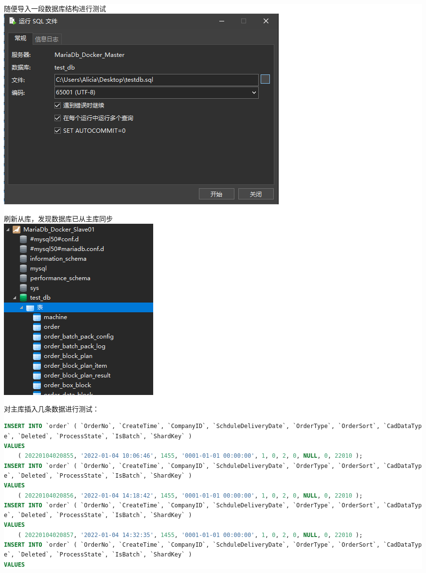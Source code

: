 随便导入一段数据库结构进行测试  
![导入SQL](./import%20sql.png "导入SQL")

刷新从库，发现数据库已从主库同步  
![同步从库](./slave%20test_db.png "同步从库")

对主库插入几条数据进行测试：
```sql
INSERT INTO `order` ( `OrderNo`, `CreateTime`, `CompanyID`, `SchduleDeliveryDate`, `OrderType`, `OrderSort`, `CadDataType`, `Deleted`, `ProcessState`, `IsBatch`, `ShardKey` )
VALUES
	( 20220104020855, '2022-01-04 10:06:46', 1455, '0001-01-01 00:00:00', 1, 0, 2, 0, NULL, 0, 22010 );
INSERT INTO `order` ( `OrderNo`, `CreateTime`, `CompanyID`, `SchduleDeliveryDate`, `OrderType`, `OrderSort`, `CadDataType`, `Deleted`, `ProcessState`, `IsBatch`, `ShardKey` )
VALUES
	( 20220104020856, '2022-01-04 14:18:42', 1455, '0001-01-01 00:00:00', 1, 0, 2, 0, NULL, 0, 22010 );
INSERT INTO `order` ( `OrderNo`, `CreateTime`, `CompanyID`, `SchduleDeliveryDate`, `OrderType`, `OrderSort`, `CadDataType`, `Deleted`, `ProcessState`, `IsBatch`, `ShardKey` )
VALUES
	( 20220104020857, '2022-01-04 14:32:35', 1455, '0001-01-01 00:00:00', 1, 0, 2, 0, NULL, 0, 22010 );
INSERT INTO `order` ( `OrderNo`, `CreateTime`, `CompanyID`, `SchduleDeliveryDate`, `OrderType`, `OrderSort`, `CadDataType`, `Deleted`, `ProcessState`, `IsBatch`, `ShardKey` )
VALUES
```